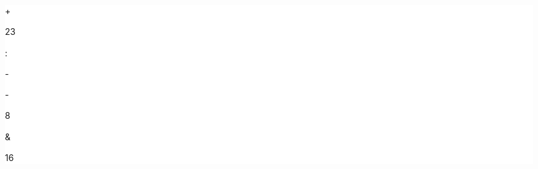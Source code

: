    <td class="cellrowborder" valign="top" width="12.088791120887912%" headers="mcps1.2.9.1.4 "><p id="en-us_topic_0283137010_en-us_topic_0237121110_en-us_topic_0151096202_en-us_topic_0085033092_en-us_topic_0059779155_ac133b57136d749b29aacb4d3ba46fdb5"><a name="en-us_topic_0283137010_en-us_topic_0237121110_en-us_topic_0151096202_en-us_topic_0085033092_en-us_topic_0059779155_ac133b57136d749b29aacb4d3ba46fdb5"></a><a name="en-us_topic_0283137010_en-us_topic_0237121110_en-us_topic_0151096202_en-us_topic_0085033092_en-us_topic_0059779155_ac133b57136d749b29aacb4d3ba46fdb5"></a>+</p>
   </td>
   <td class="cellrowborder" valign="top" width="13.828617138286173%" headers="mcps1.2.9.1.5 "><p id="en-us_topic_0283137010_en-us_topic_0237121110_en-us_topic_0151096202_en-us_topic_0085033092_en-us_topic_0059779155_a790678506e8c4fd59f93f0aebbcc7dba"><a name="en-us_topic_0283137010_en-us_topic_0237121110_en-us_topic_0151096202_en-us_topic_0085033092_en-us_topic_0059779155_a790678506e8c4fd59f93f0aebbcc7dba"></a><a name="en-us_topic_0283137010_en-us_topic_0237121110_en-us_topic_0151096202_en-us_topic_0085033092_en-us_topic_0059779155_a790678506e8c4fd59f93f0aebbcc7dba"></a>23</p>
   </td>
   <td class="cellrowborder" valign="top" width="11.998800119988001%" headers="mcps1.2.9.1.6 "><p id="en-us_topic_0283137010_en-us_topic_0237121110_en-us_topic_0151096202_en-us_topic_0085033092_en-us_topic_0059779155_a882f77b6b6ce416b9f264cdf57be7052"><a name="en-us_topic_0283137010_en-us_topic_0237121110_en-us_topic_0151096202_en-us_topic_0085033092_en-us_topic_0059779155_a882f77b6b6ce416b9f264cdf57be7052"></a><a name="en-us_topic_0283137010_en-us_topic_0237121110_en-us_topic_0151096202_en-us_topic_0085033092_en-us_topic_0059779155_a882f77b6b6ce416b9f264cdf57be7052"></a>:</p>
   </td>
   <td class="cellrowborder" valign="top" width="15.108489151084893%" headers="mcps1.2.9.1.7 "><p id="en-us_topic_0283137010_en-us_topic_0237121110_en-us_topic_0151096202_en-us_topic_0085033092_en-us_topic_0059779155_a0a712aa5bf6148869f7a806561ca9b84"><a name="en-us_topic_0283137010_en-us_topic_0237121110_en-us_topic_0151096202_en-us_topic_0085033092_en-us_topic_0059779155_a0a712aa5bf6148869f7a806561ca9b84"></a><a name="en-us_topic_0283137010_en-us_topic_0237121110_en-us_topic_0151096202_en-us_topic_0085033092_en-us_topic_0059779155_a0a712aa5bf6148869f7a806561ca9b84"></a>-</p>
   </td>
   <td class="cellrowborder" valign="top" width="13.0986901309869%" headers="mcps1.2.9.1.8 "><p id="en-us_topic_0283137010_en-us_topic_0237121110_en-us_topic_0151096202_en-us_topic_0085033092_en-us_topic_0059779155_aadd157e9eba242d38889fcbfde889595"><a name="en-us_topic_0283137010_en-us_topic_0237121110_en-us_topic_0151096202_en-us_topic_0085033092_en-us_topic_0059779155_aadd157e9eba242d38889fcbfde889595"></a><a name="en-us_topic_0283137010_en-us_topic_0237121110_en-us_topic_0151096202_en-us_topic_0085033092_en-us_topic_0059779155_aadd157e9eba242d38889fcbfde889595"></a>-</p>
   </td>
   </tr>
   <tr id="en-us_topic_0283137010_en-us_topic_0237121110_en-us_topic_0151096202_en-us_topic_0085033092_en-us_topic_0059779155_r4e373fb2ddd34697a9e949ab6d5f63dd"><td class="cellrowborder" valign="top" width="10.068993100689932%" headers="mcps1.2.9.1.1 "><p id="en-us_topic_0283137010_en-us_topic_0237121110_en-us_topic_0151096202_en-us_topic_0085033092_en-us_topic_0059779155_a37671220fe3a4ce6b66e937997c0b391"><a name="en-us_topic_0283137010_en-us_topic_0237121110_en-us_topic_0151096202_en-us_topic_0085033092_en-us_topic_0059779155_a37671220fe3a4ce6b66e937997c0b391"></a><a name="en-us_topic_0283137010_en-us_topic_0237121110_en-us_topic_0151096202_en-us_topic_0085033092_en-us_topic_0059779155_a37671220fe3a4ce6b66e937997c0b391"></a>8</p>
   </td>
   <td class="cellrowborder" valign="top" width="10.898910108989101%" headers="mcps1.2.9.1.2 "><p id="en-us_topic_0283137010_en-us_topic_0237121110_en-us_topic_0151096202_en-us_topic_0085033092_en-us_topic_0059779155_a474b0e86b4eb4385828c094542206f5b"><a name="en-us_topic_0283137010_en-us_topic_0237121110_en-us_topic_0151096202_en-us_topic_0085033092_en-us_topic_0059779155_a474b0e86b4eb4385828c094542206f5b"></a><a name="en-us_topic_0283137010_en-us_topic_0237121110_en-us_topic_0151096202_en-us_topic_0085033092_en-us_topic_0059779155_a474b0e86b4eb4385828c094542206f5b"></a>&amp;</p>
   </td>
   <td class="cellrowborder" valign="top" width="12.90870912908709%" headers="mcps1.2.9.1.3 "><p id="en-us_topic_0283137010_en-us_topic_0237121110_en-us_topic_0151096202_en-us_topic_0085033092_en-us_topic_0059779155_a0ca9a948e08a4638afba2668514c8251"><a name="en-us_topic_0283137010_en-us_topic_0237121110_en-us_topic_0151096202_en-us_topic_0085033092_en-us_topic_0059779155_a0ca9a948e08a4638afba2668514c8251"></a><a name="en-us_topic_0283137010_en-us_topic_0237121110_en-us_topic_0151096202_en-us_topic_0085033092_en-us_topic_0059779155_a0ca9a948e08a4638afba2668514c8251"></a>16</p>
   </td>
